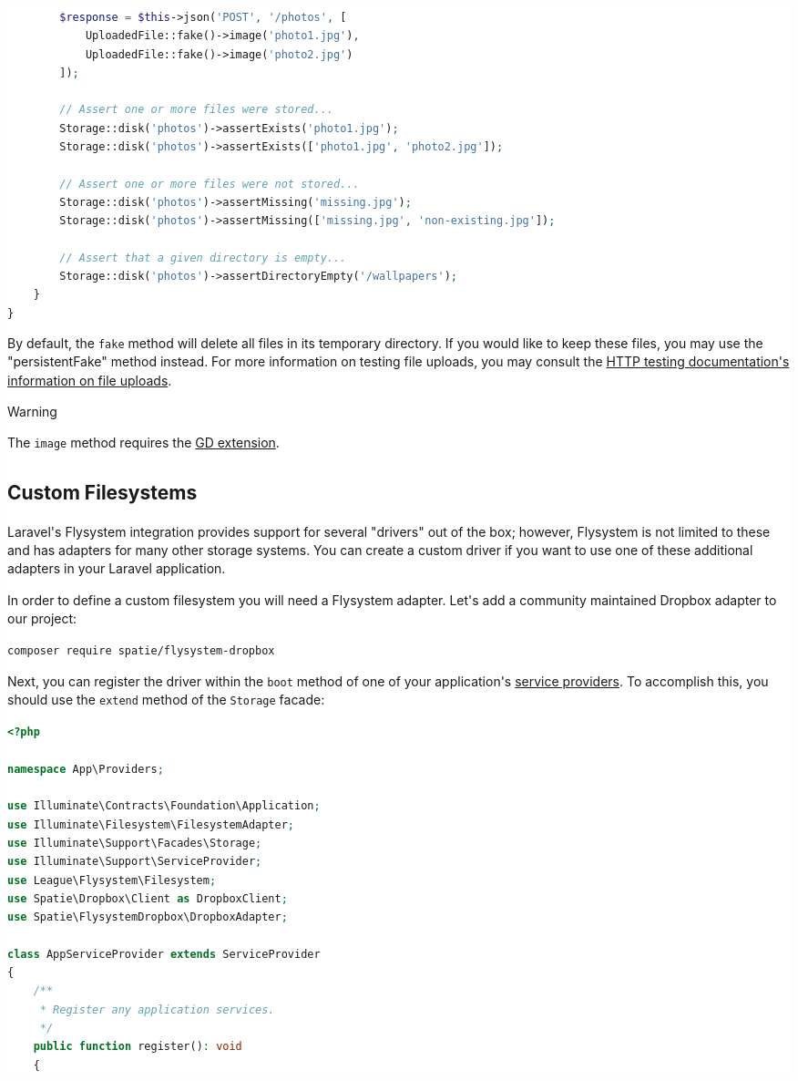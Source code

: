 ```php tab=PHPUnit
        $response = $this->json('POST', '/photos', [
            UploadedFile::fake()->image('photo1.jpg'),
            UploadedFile::fake()->image('photo2.jpg')
        ]);

        // Assert one or more files were stored...
        Storage::disk('photos')->assertExists('photo1.jpg');
        Storage::disk('photos')->assertExists(['photo1.jpg', 'photo2.jpg']);

        // Assert one or more files were not stored...
        Storage::disk('photos')->assertMissing('missing.jpg');
        Storage::disk('photos')->assertMissing(['missing.jpg', 'non-existing.jpg']);

        // Assert that a given directory is empty...
        Storage::disk('photos')->assertDirectoryEmpty('/wallpapers');
    }
}
```

By default, the `fake` method will delete all files in its temporary directory. If you would like to keep these files, you may use the "persistentFake" method instead. For more information on testing file uploads, you may consult the [HTTP testing documentation's information on file uploads](/12.Laravel%2011.x%20Docs/09.Testing/02.http-tests#testing-file-uploads).

> [!WARNING]
> The `image` method requires the [GD extension](https://www.php.net/manual/en/book.image.php).

<a name="custom-filesystems"></a>

## Custom Filesystems

Laravel's Flysystem integration provides support for several "drivers" out of the box; however, Flysystem is not limited to these and has adapters for many other storage systems. You can create a custom driver if you want to use one of these additional adapters in your Laravel application.

In order to define a custom filesystem you will need a Flysystem adapter. Let's add a community maintained Dropbox adapter to our project:

```shell
composer require spatie/flysystem-dropbox
```

Next, you can register the driver within the `boot` method of one of your application's [service providers](/12.Laravel%2011.x%20Docs/03.Architecture%20Concepts/03.providers). To accomplish this, you should use the `extend` method of the `Storage` facade:

```php
<?php

namespace App\Providers;

use Illuminate\Contracts\Foundation\Application;
use Illuminate\Filesystem\FilesystemAdapter;
use Illuminate\Support\Facades\Storage;
use Illuminate\Support\ServiceProvider;
use League\Flysystem\Filesystem;
use Spatie\Dropbox\Client as DropboxClient;
use Spatie\FlysystemDropbox\DropboxAdapter;

class AppServiceProvider extends ServiceProvider
{
    /**
     * Register any application services.
     */
    public function register(): void
    {
```